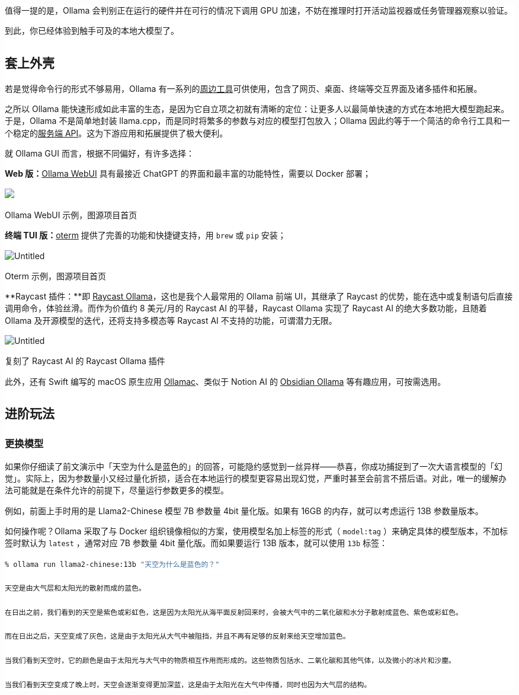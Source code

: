 值得一提的是，Ollama 会判别正在运行的硬件并在可行的情况下调用 GPU 加速，不妨在推理时打开活动监视器或任务管理器观察以验证。

到此，你已经体验到触手可及的本地大模型了。

## 套上外壳

若是觉得命令行的形式不够易用，Ollama 有一系列的[周边工具](https://sspai.com/link?target=https%3A%2F%2Fgithub.com%2Fjmorganca%2Follama%23community-integrations)可供使用，包含了网页、桌面、终端等交互界面及诸多插件和拓展。

之所以 Ollama 能快速形成如此丰富的生态，是因为它自立项之初就有清晰的定位：让更多人以最简单快速的方式在本地把大模型跑起来。于是，Ollama 不是简单地封装 llama.cpp，而是同时将繁多的参数与对应的模型打包放入；Ollama 因此约等于一个简洁的命令行工具和一个稳定的[服务端 API](https://sspai.com/link?target=https%3A%2F%2Fgithub.com%2Fjmorganca%2Follama%2Fblob%2Fmain%2Fdocs%2Fapi.md)。这为下游应用和拓展提供了极大便利。

就 Ollama GUI 而言，根据不同偏好，有许多选择：

**Web 版：**[Ollama WebUI](https://sspai.com/link?target=https%3A%2F%2Fgithub.com%2Follama-webui%2Follama-webui) 具有最接近 ChatGPT 的界面和最丰富的功能特性，需要以 Docker 部署；

![](https://proxy-prod.omnivore-image-cache.app/0x0,spvj4oZEldSvQ0a3uiS-ThsKOJWtMoEuauHkYQSzcCjc/https://cdn.sspai.com/2023/12/20/a26d2798ec92dd07895988361a788e47.gif)

Ollama WebUI 示例，图源项目首页

**终端 TUI 版：**[oterm](https://sspai.com/link?target=https%3A%2F%2Fgithub.com%2Fggozad%2Foterm) 提供了完善的功能和快捷键支持，用 `brew` 或 `pip` 安装；

![Untitled](https://proxy-prod.omnivore-image-cache.app/0x0,scyioVsV0EwDl2C_rlH1mpr6TUWUJjLCWcO7PFtzvV7s/https://cdn.sspai.com/2023/12/20/article/9f199d109b16e9181f0f0ec371fd05f0?imageView2/2/w/1120/q/90/interlace/1/ignore-error/1)

Oterm 示例，图源项目首页

**Raycast 插件：**即 [Raycast Ollama](https://sspai.com/link?target=https%3A%2F%2Fwww.raycast.com%2Fmassimiliano%5Fpasquini%2Fraycast-ollama)，这也是我个人最常用的 Ollama 前端 UI，其继承了 Raycast 的优势，能在选中或复制语句后直接调用命令，体验丝滑。而作为价值约 8 美元/月的 Raycast AI 的平替，Raycast Ollama 实现了 Raycast AI 的绝大多数功能，且随着 Ollama 及开源模型的迭代，还将支持多模态等 Raycast AI 不支持的功能，可谓潜力无限。

![Untitled](https://proxy-prod.omnivore-image-cache.app/0x0,sfXvnNS8DwcXzzCqkwyfPM4XLFlz-J3lWT2iIzLx7x9E/https://cdn.sspai.com/2023/12/20/article/3830be964100a2eb81290b0b77cb1b1f?imageView2/2/w/1120/q/90/interlace/1/ignore-error/1)

复刻了 Raycast AI 的 Raycast Ollama 插件

此外，还有 Swift 编写的 macOS 原生应用 [Ollamac](https://sspai.com/link?target=https%3A%2F%2Fgithub.com%2Fkevinhermawan%2FOllamac)、类似于 Notion AI 的 [Obsidian Ollama](https://sspai.com/link?target=https%3A%2F%2Fgithub.com%2Fhinterdupfinger%2Fobsidian-ollama) 等有趣应用，可按需选用。

## 进阶玩法

### 更换模型

如果你仔细读了前文演示中「天空为什么是蓝色的」的回答，可能隐约感觉到一丝异样——恭喜，你成功捕捉到了一次大语言模型的「幻觉」。实际上，因为参数量小又经过量化折损，适合在本地运行的模型更容易出现幻觉，严重时甚至会前言不搭后语。对此，唯一的缓解办法可能就是在条件允许的前提下，尽量运行参数更多的模型。

例如，前面上手时用的是 Llama2-Chinese 模型 7B 参数量 4bit 量化版。如果有 16GB 的内存，就可以考虑运行 13B 参数量版本。

如何操作呢？Ollama 采取了与 Docker 组织镜像相似的方案，使用模型名加上标签的形式（ `model:tag` ）来确定具体的模型版本，不加标签时默认为 `latest` ，通常对应 7B 参数量 4bit 量化版。而如果要运行 13B 版本，就可以使用 `13b` 标签：

```dockerfile
% ollama run llama2-chinese:13b "天空为什么是蓝色的？"

天空是由大气层和太阳光的散射而成的蓝色。

在日出之前，我们看到的天空是紫色或彩虹色，这是因为太阳光从海平面反射回来时，会被大气中的二氧化碳和水分子散射成蓝色、紫色或彩虹色。

而在日出之后，天空变成了灰色，这是由于太阳光从大气中被阻挡，并且不再有足够的反射来给天空增加蓝色。

当我们看到天空时，它的颜色是由于太阳光与大气中的物质相互作用而形成的。这些物质包括水、二氧化碳和其他气体，以及微小的冰片和沙塵。

当我们看到天空变成了晚上时，天空会逐渐变得更加深蓝，这是由于太阳光在大气中传播，同时也因为大气层的结构。
```
